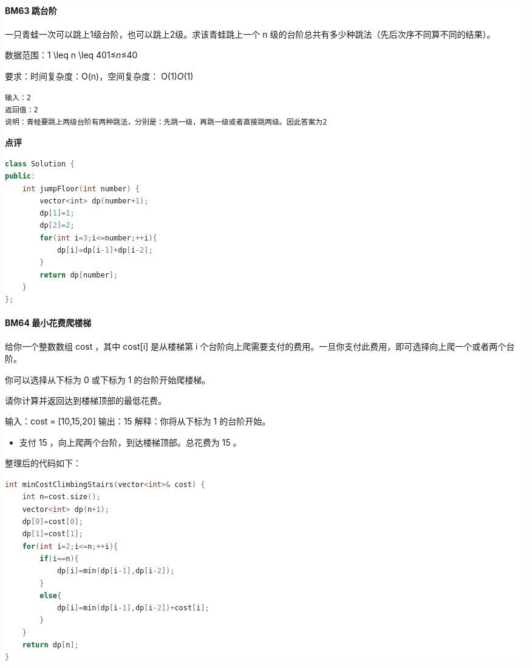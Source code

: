 #### **BM63** **跳台阶**

一只青蛙一次可以跳上1级台阶，也可以跳上2级。求该青蛙跳上一个 n 级的台阶总共有多少种跳法（先后次序不同算不同的结果）。

数据范围：1 \leq n \leq 401≤*n*≤40

要求：时间复杂度：O(n)，空间复杂度： O(1)*O*(1)

```
输入：2
返回值：2
说明：青蛙要跳上两级台阶有两种跳法，分别是：先跳一级，再跳一级或者直接跳两级。因此答案为2  
```

**点评**

```C++
class Solution {
public:
    int jumpFloor(int number) {
        vector<int> dp(number+1);
        dp[1]=1;
        dp[2]=2;
        for(int i=3;i<=number;++i){
            dp[i]=dp[i-1]+dp[i-2];
        }
        return dp[number];
    }
};
```

#### **BM64** **最小花费爬楼梯**

给你一个整数数组 cost ，其中 cost[i] 是从楼梯第 i 个台阶向上爬需要支付的费用。一旦你支付此费用，即可选择向上爬一个或者两个台阶。

你可以选择从下标为 0 或下标为 1 的台阶开始爬楼梯。

请你计算并返回达到楼梯顶部的最低花费。

输入：cost = [10,15,20]
输出：15
解释：你将从下标为 1 的台阶开始。
- 支付 15 ，向上爬两个台阶，到达楼梯顶部。总花费为 15 。

整理后的代码如下：

```C++
int minCostClimbingStairs(vector<int>& cost) {
    int n=cost.size();
    vector<int> dp(n+1);
    dp[0]=cost[0];
    dp[1]=cost[1];
    for(int i=2;i<=n;++i){
        if(i==n){
            dp[i]=min(dp[i-1],dp[i-2]);
        }
        else{
            dp[i]=min(dp[i-1],dp[i-2])+cost[i];
        }
    }
    return dp[n];
}
```
